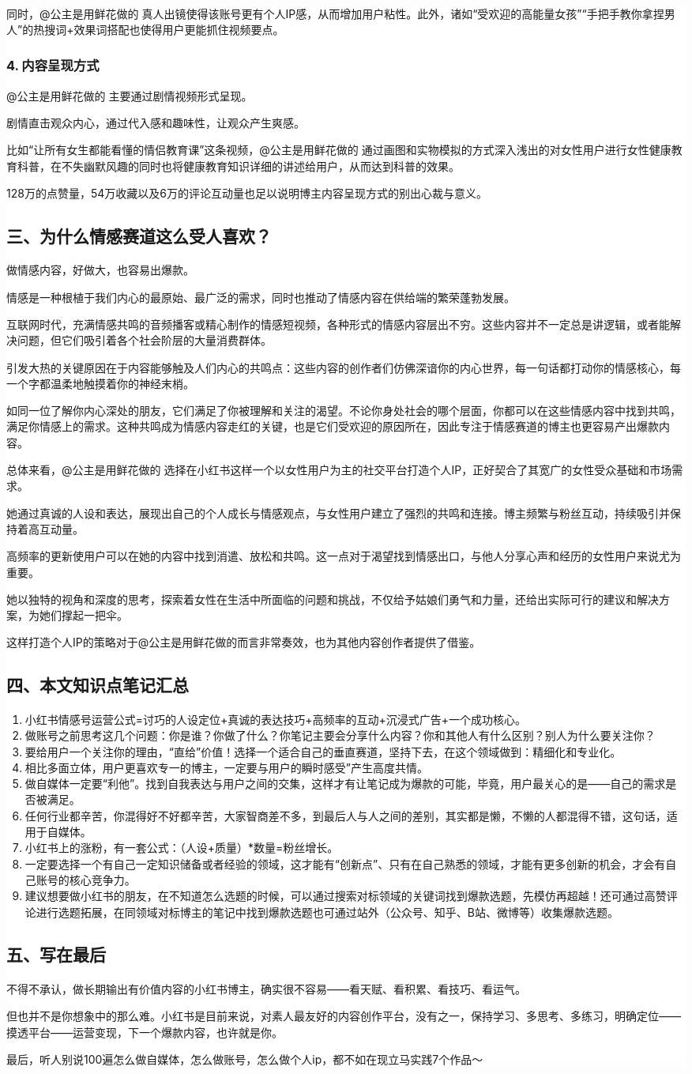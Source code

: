 同时，@公主是用鲜花做的 真人出镜使得该账号更有个人IP感，从而增加用户粘性。此外，诸如“受欢迎的高能量女孩”“手把手教你拿捏男人”的热搜词+效果词搭配也使得用户更能抓住视频要点。

### 4\. 内容呈现方式

@公主是用鲜花做的 主要通过剧情视频形式呈现。

剧情直击观众内心，通过代入感和趣味性，让观众产生爽感。

比如“让所有女生都能看懂的情侣教育课”这条视频，@公主是用鲜花做的 通过画图和实物模拟的方式深入浅出的对女性用户进行女性健康教育科普，在不失幽默风趣的同时也将健康教育知识详细的讲述给用户，从而达到科普的效果。

128万的点赞量，54万收藏以及6万的评论互动量也足以说明博主内容呈现方式的别出心裁与意义。

## 三、为什么情感赛道这么受人喜欢？

做情感内容，好做大，也容易出爆款。

情感是一种根植于我们内心的最原始、最广泛的需求，同时也推动了情感内容在供给端的繁荣蓬勃发展。

互联网时代，充满情感共鸣的音频播客或精心制作的情感短视频，各种形式的情感内容层出不穷。这些内容并不一定总是讲逻辑，或者能解决问题，但它们吸引着各个社会阶层的大量消费群体。

引发大热的关键原因在于内容能够触及人们内心的共鸣点：这些内容的创作者们仿佛深谙你的内心世界，每一句话都打动你的情感核心，每一个字都温柔地触摸着你的神经末梢。

如同一位了解你内心深处的朋友，它们满足了你被理解和关注的渴望。不论你身处社会的哪个层面，你都可以在这些情感内容中找到共鸣，满足你情感上的需求。这种共鸣成为情感内容走红的关键，也是它们受欢迎的原因所在，因此专注于情感赛道的博主也更容易产出爆款内容。

总体来看，@公主是用鲜花做的 选择在小红书这样一个以女性用户为主的社交平台打造个人IP，正好契合了其宽广的女性受众基础和市场需求。

她通过真诚的人设和表达，展现出自己的个人成长与情感观点，与女性用户建立了强烈的共鸣和连接。博主频繁与粉丝互动，持续吸引并保持着高互动量。

高频率的更新使用户可以在她的内容中找到消遣、放松和共鸣。这一点对于渴望找到情感出口，与他人分享心声和经历的女性用户来说尤为重要。

她以独特的视角和深度的思考，探索着女性在生活中所面临的问题和挑战，不仅给予姑娘们勇气和力量，还给出实际可行的建议和解决方案，为她们撑起一把伞。

这样打造个人IP的策略对于@公主是用鲜花做的而言非常奏效，也为其他内容创作者提供了借鉴。

## 四、本文知识点笔记汇总

1.  小红书情感号运营公式=讨巧的人设定位+真诚的表达技巧+高频率的互动+沉浸式广告+一个成功核心。
2.  做账号之前思考这几个问题：你是谁？你做了什么？你笔记主要会分享什么内容？你和其他人有什么区别？别人为什么要关注你？
3.  要给用户一个关注你的理由，“直给”价值！选择一个适合自己的垂直赛道，坚持下去，在这个领域做到：精细化和专业化。
4.  相比多面立体，用户更喜欢专一的博主，一定要与用户的瞬时感受”产生高度共情。
5.  做自媒体一定要“利他”。找到自我表达与用户之间的交集，这样才有让笔记成为爆款的可能，毕竟，用户最关心的是——自己的需求是否被满足。
6.  任何行业都辛苦，你混得好不好都辛苦，大家智商差不多，到最后人与人之间的差别，其实都是懒，不懒的人都混得不错，这句话，适用于自媒体。
7.  小红书上的涨粉，有一套公式：（人设+质量）\*数量=粉丝增长。
8.  一定要选择一个有自己一定知识储备或者经验的领域，这才能有“创新点”、只有在自己熟悉的领域，才能有更多创新的机会，才会有自己账号的核心竞争力。
9.  建议想要做小红书的朋友，在不知道怎么选题的时候，可以通过搜索对标领域的关键词找到爆款选题，先模仿再超越！还可通过高赞评论进行选题拓展，在同领域对标博主的笔记中找到爆款选题也可通过站外（公众号、知乎、B站、微博等）收集爆款选题。

## 五、写在最后

不得不承认，做长期输出有价值内容的小红书博主，确实很不容易——看天赋、看积累、看技巧、看运气。

但也并不是你想象中的那么难。小红书是目前来说，对素人最友好的内容创作平台，没有之一，保持学习、多思考、多练习，明确定位——摸透平台——运营变现，下一个爆款内容，也许就是你。

最后，听人别说100遍怎么做自媒体，怎么做账号，怎么做个人ip，都不如在现立马实践7个作品～
